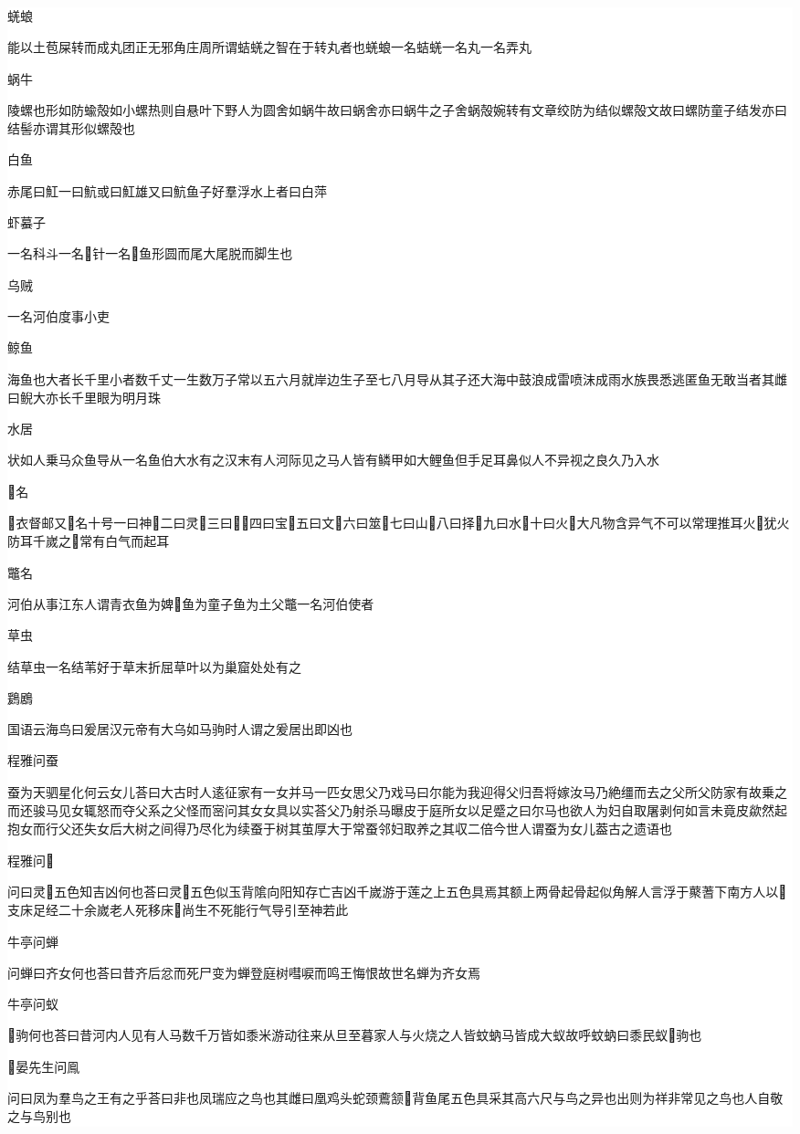 蜣蜋  

能以土苞屎转而成丸团正无邪角庄周所谓蛣蜣之智在于转丸者也蜣蜋一名蛣蜣一名丸一名弄丸  

蜗牛  

陵螺也形如防蝓殻如小螺热则自悬叶下野人为圆舍如蜗牛故曰蜗舍亦曰蜗牛之子舍蜗殻婉转有文章绞防为结似螺殻文故曰螺防童子结发亦曰结髻亦谓其形似螺殻也  

白鱼  

赤尾曰魟一曰魧或曰魟雄又曰魧鱼子好羣浮水上者曰白萍  

虾蟇子  

一名科斗一名针一名鱼形圆而尾大尾脱而脚生也  

乌贼  

一名河伯度事小吏  

鲸鱼  

海鱼也大者长千里小者数千丈一生数万子常以五六月就岸边生子至七八月导从其子还大海中鼓浪成雷喷沫成雨水族畏悉逃匿鱼无敢当者其雌曰鲵大亦长千里眼为明月珠  

水居  

状如人乗马众鱼导从一名鱼伯大水有之汉末有人河际见之马人皆有鳞甲如大鲤鱼但手足耳鼻似人不异视之良久乃入水  

名  

衣督邮又名十号一曰神二曰灵三曰四曰宝五曰文六曰筮七曰山八曰择九曰水十曰火大凡物含异气不可以常理推耳火犹火防耳千嵗之常有白气而起耳  

鼈名  

河伯从事江东人谓青衣鱼为婢鱼为童子鱼为土父鼈一名河伯使者  

草虫  

结草虫一名结苇好于草末折屈草叶以为巢窟处处有之  

鶢鶋  

国语云海鸟曰爰居汉元帝有大乌如马驹时人谓之爰居出即凶也  

程雅问蚕  

蚕为天驷星化何云女儿荅曰大古时人逺征家有一女并马一匹女思父乃戏马曰尔能为我迎得父归吾将嫁汝马乃絶缰而去之父所父防家有故乗之而还骏马见女辄怒而夺父系之父怪而宻问其女女具以实荅父乃射杀马曝皮于庭所女以足蹙之曰尔马也欲人为妇自取屠剥何如言未竟皮歘然起抱女而行父还失女后大树之间得乃尽化为续蚕于树其茧厚大于常蚕邻妇取养之其収二倍今世人谓蚕为女儿葢古之遗语也  

程雅问  

问曰灵五色知吉凶何也荅曰灵五色似玉背隂向阳知存亡吉凶千嵗游于莲之上五色具焉其额上两骨起骨起似角解人言浮于藂蓍下南方人以支床足经二十余嵗老人死移床尚生不死能行气导引至神若此  

牛亭问蝉  

问蝉曰齐女何也荅曰昔齐后忿而死尸变为蝉登庭树嘒唳而鸣王悔恨故世名蝉为齐女焉  

牛亭问蚁  

驹何也荅曰昔河内人见有人马数千万皆如黍米游动往来从旦至暮家人与火烧之人皆蚊蚋马皆成大蚁故呼蚊蚋曰黍民蚁驹也  

晏先生问鳯  

问曰凤为羣鸟之王有之乎荅曰非也凤瑞应之鸟也其雌曰凰鸡头蛇颈鷰颔背鱼尾五色具采其高六尺与鸟之异也出则为祥非常见之鸟也人自敬之与鸟别也  
